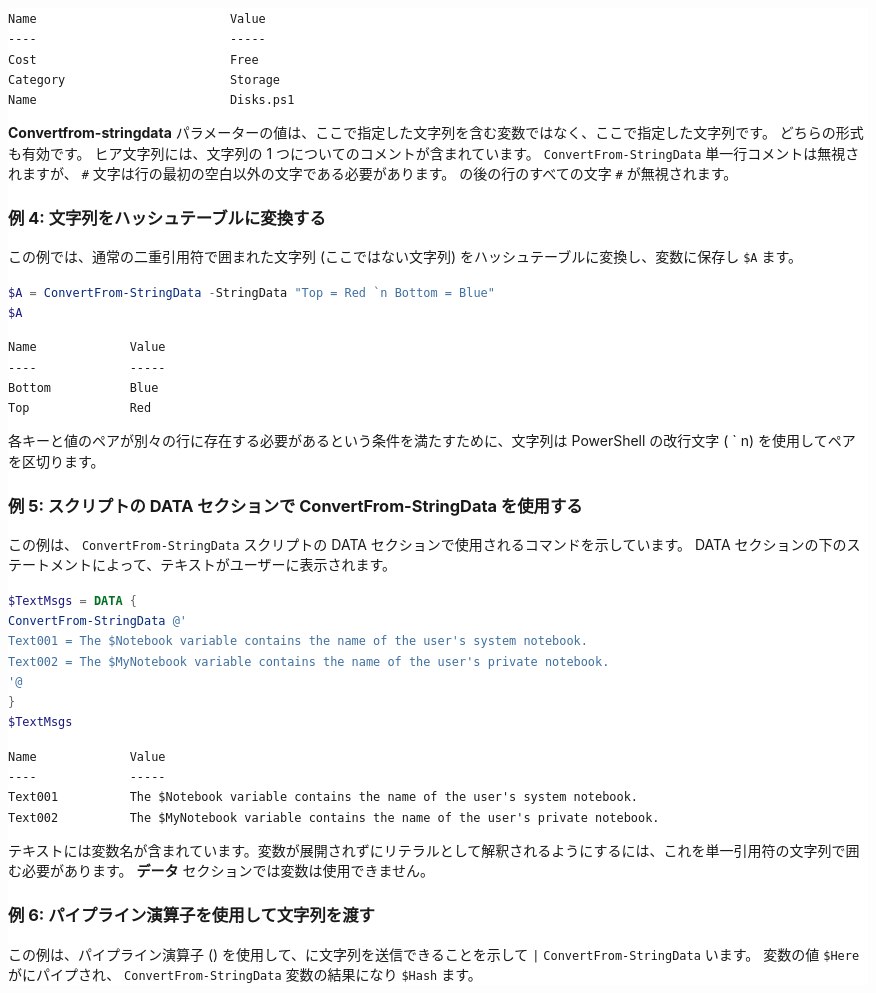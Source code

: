 ```Output
Name                           Value
----                           -----
Cost                           Free
Category                       Storage
Name                           Disks.ps1
```

**Convertfrom-stringdata** パラメーターの値は、ここで指定した文字列を含む変数ではなく、ここで指定した文字列です。 どちらの形式も有効です。 ヒア文字列には、文字列の 1 つについてのコメントが含まれています。
`ConvertFrom-StringData` 単一行コメントは無視されますが、 `#` 文字は行の最初の空白以外の文字である必要があります。 の後の行のすべての文字 `#` が無視されます。

### 例 4: 文字列をハッシュテーブルに変換する

この例では、通常の二重引用符で囲まれた文字列 (ここではない文字列) をハッシュテーブルに変換し、変数に保存し `$A` ます。

```powershell
$A = ConvertFrom-StringData -StringData "Top = Red `n Bottom = Blue"
$A
```

```Output
Name             Value
----             -----
Bottom           Blue
Top              Red
```

各キーと値のペアが別々の行に存在する必要があるという条件を満たすために、文字列は PowerShell の改行文字 ( \` n) を使用してペアを区切ります。

### 例 5: スクリプトの DATA セクションで ConvertFrom-StringData を使用する

この例は、 `ConvertFrom-StringData` スクリプトの DATA セクションで使用されるコマンドを示しています。
DATA セクションの下のステートメントによって、テキストがユーザーに表示されます。

```powershell
$TextMsgs = DATA {
ConvertFrom-StringData @'
Text001 = The $Notebook variable contains the name of the user's system notebook.
Text002 = The $MyNotebook variable contains the name of the user's private notebook.
'@
}
$TextMsgs
```

```Output
Name             Value
----             -----
Text001          The $Notebook variable contains the name of the user's system notebook.
Text002          The $MyNotebook variable contains the name of the user's private notebook.
```

テキストには変数名が含まれています。変数が展開されずにリテラルとして解釈されるようにするには、これを単一引用符の文字列で囲む必要があります。 **データ** セクションでは変数は使用できません。

### 例 6: パイプライン演算子を使用して文字列を渡す

この例は、パイプライン演算子 () を使用して、に文字列を送信できることを示して `|` `ConvertFrom-StringData` います。 変数の値 `$Here` がにパイプされ、 `ConvertFrom-StringData` 変数の結果になり `$Hash` ます。
